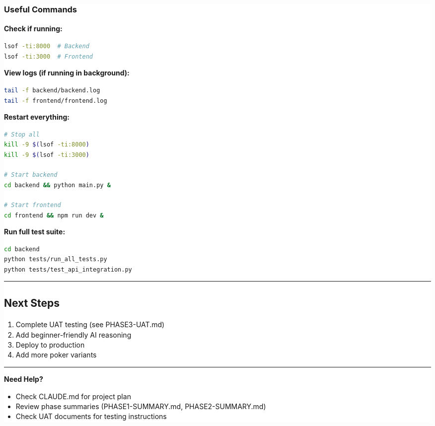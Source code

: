 ### Useful Commands

**Check if running:**
```bash
lsof -ti:8000  # Backend
lsof -ti:3000  # Frontend
```

**View logs (if running in background):**
```bash
tail -f backend/backend.log
tail -f frontend/frontend.log
```

**Restart everything:**
```bash
# Stop all
kill -9 $(lsof -ti:8000)
kill -9 $(lsof -ti:3000)

# Start backend
cd backend && python main.py &

# Start frontend
cd frontend && npm run dev &
```

**Run full test suite:**
```bash
cd backend
python tests/run_all_tests.py
python tests/test_api_integration.py
```

---

## Next Steps

1. Complete UAT testing (see PHASE3-UAT.md)
2. Add beginner-friendly AI reasoning
3. Deploy to production
4. Add more poker variants

---

**Need Help?**
- Check CLAUDE.md for project plan
- Review phase summaries (PHASE1-SUMMARY.md, PHASE2-SUMMARY.md)
- Check UAT documents for testing instructions
